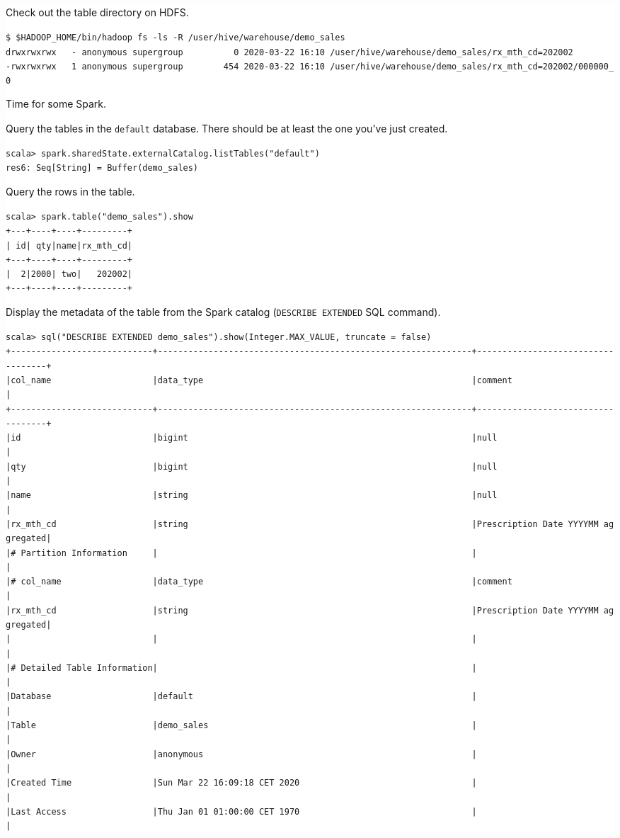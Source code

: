 Check out the table directory on HDFS.

```
$ $HADOOP_HOME/bin/hadoop fs -ls -R /user/hive/warehouse/demo_sales
drwxrwxrwx   - anonymous supergroup          0 2020-03-22 16:10 /user/hive/warehouse/demo_sales/rx_mth_cd=202002
-rwxrwxrwx   1 anonymous supergroup        454 2020-03-22 16:10 /user/hive/warehouse/demo_sales/rx_mth_cd=202002/000000_0
```

Time for some Spark.

Query the tables in the `default` database. There should be at least the one you've just created.

```
scala> spark.sharedState.externalCatalog.listTables("default")
res6: Seq[String] = Buffer(demo_sales)
```

Query the rows in the table.

```
scala> spark.table("demo_sales").show
+---+----+----+---------+
| id| qty|name|rx_mth_cd|
+---+----+----+---------+
|  2|2000| two|   202002|
+---+----+----+---------+
```

Display the metadata of the table from the Spark catalog (`DESCRIBE EXTENDED` SQL command).

```
scala> sql("DESCRIBE EXTENDED demo_sales").show(Integer.MAX_VALUE, truncate = false)
+----------------------------+--------------------------------------------------------------+-----------------------------------+
|col_name                    |data_type                                                     |comment                            |
+----------------------------+--------------------------------------------------------------+-----------------------------------+
|id                          |bigint                                                        |null                               |
|qty                         |bigint                                                        |null                               |
|name                        |string                                                        |null                               |
|rx_mth_cd                   |string                                                        |Prescription Date YYYYMM aggregated|
|# Partition Information     |                                                              |                                   |
|# col_name                  |data_type                                                     |comment                            |
|rx_mth_cd                   |string                                                        |Prescription Date YYYYMM aggregated|
|                            |                                                              |                                   |
|# Detailed Table Information|                                                              |                                   |
|Database                    |default                                                       |                                   |
|Table                       |demo_sales                                                    |                                   |
|Owner                       |anonymous                                                     |                                   |
|Created Time                |Sun Mar 22 16:09:18 CET 2020                                  |                                   |
|Last Access                 |Thu Jan 01 01:00:00 CET 1970                                  |                                   |
```